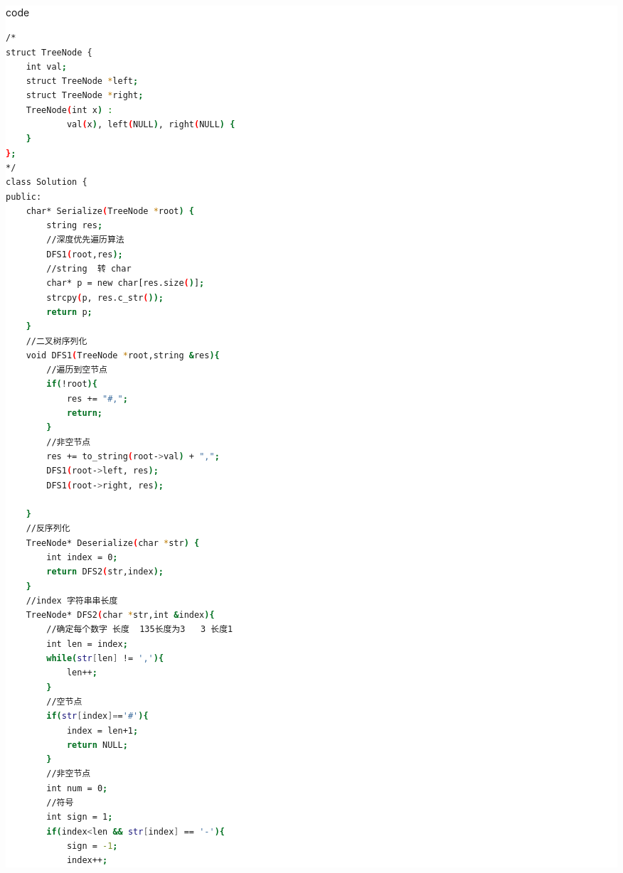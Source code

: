 
</fieldset>
</form>

code

``` bash
/*
struct TreeNode {
    int val;
    struct TreeNode *left;
    struct TreeNode *right;
    TreeNode(int x) :
            val(x), left(NULL), right(NULL) {
    }
};
*/
class Solution {
public:
    char* Serialize(TreeNode *root) { 
        string res;
        //深度优先遍历算法
        DFS1(root,res);
        //string  转 char
        char* p = new char[res.size()];
        strcpy(p, res.c_str());
        return p;
    }
    //二叉树序列化
    void DFS1(TreeNode *root,string &res){
        //遍历到空节点
        if(!root){
            res += "#,";
            return;
        }
        //非空节点
        res += to_string(root->val) + ",";
        DFS1(root->left, res);
        DFS1(root->right, res);
        
    }
    //反序列化
    TreeNode* Deserialize(char *str) {
        int index = 0;
        return DFS2(str,index);
    }
    //index 字符串串长度
    TreeNode* DFS2(char *str,int &index){
        //确定每个数字 长度  135长度为3   3 长度1
        int len = index;
        while(str[len] != ','){
            len++;
        }
        //空节点
        if(str[index]=='#'){
            index = len+1;
            return NULL;
        }
        //非空节点
        int num = 0;
        //符号
        int sign = 1;
        if(index<len && str[index] == '-'){
            sign = -1;
            index++;
```